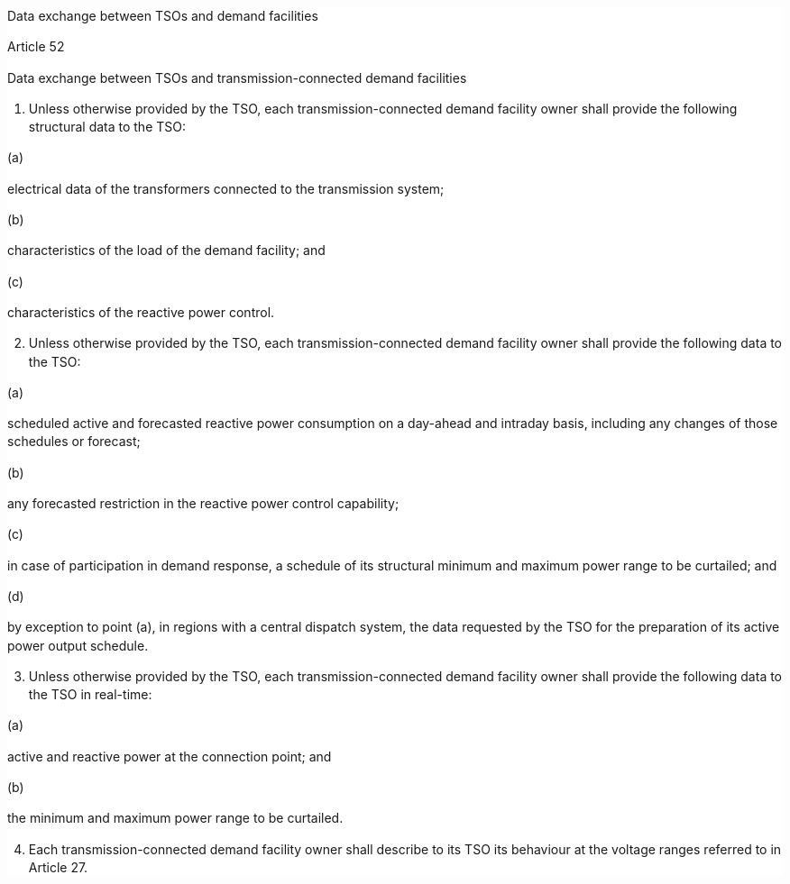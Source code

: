 Data exchange between TSOs and demand facilities

Article 52

Data exchange between TSOs and transmission-connected demand facilities

1.   Unless otherwise provided by the TSO, each transmission-connected demand facility owner shall provide the following structural data to the TSO:

(a)
	

electrical data of the transformers connected to the transmission system;

(b)
	

characteristics of the load of the demand facility; and

(c)
	

characteristics of the reactive power control.

2.   Unless otherwise provided by the TSO, each transmission-connected demand facility owner shall provide the following data to the TSO:

(a)
	

scheduled active and forecasted reactive power consumption on a day-ahead and intraday basis, including any changes of those schedules or forecast;

(b)
	

any forecasted restriction in the reactive power control capability;

(c)
	

in case of participation in demand response, a schedule of its structural minimum and maximum power range to be curtailed; and

(d)
	

by exception to point (a), in regions with a central dispatch system, the data requested by the TSO for the preparation of its active power output schedule.

3.   Unless otherwise provided by the TSO, each transmission-connected demand facility owner shall provide the following data to the TSO in real-time:

(a)
	

active and reactive power at the connection point; and

(b)
	

the minimum and maximum power range to be curtailed.

4.   Each transmission-connected demand facility owner shall describe to its TSO its behaviour at the voltage ranges referred to in Article 27.
